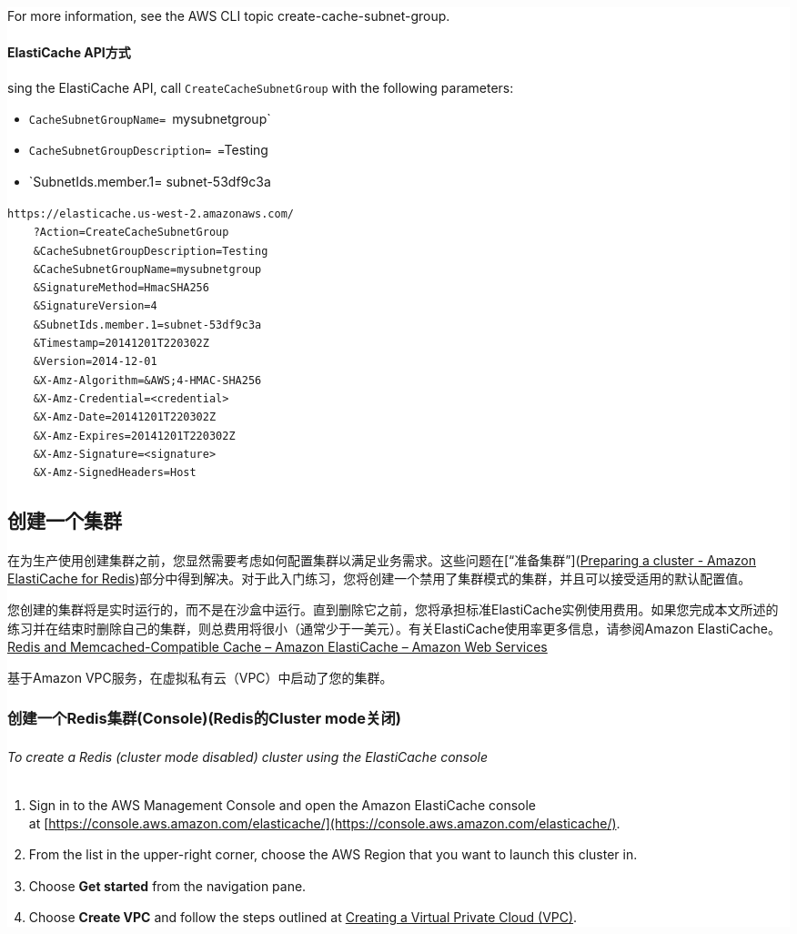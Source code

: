 For more information, see the AWS CLI topic create-cache-subnet-group.

#### ElastiCache API方式

sing the ElastiCache API, call `CreateCacheSubnetGroup` with the following parameters:

- `CacheSubnetGroupName= `mysubnetgroup`
    
- `CacheSubnetGroupDescription= =`Testing
    
- `SubnetIds.member.1= subnet-53df9c3a

```txt
https://elasticache.us-west-2.amazonaws.com/
    ?Action=CreateCacheSubnetGroup
    &CacheSubnetGroupDescription=Testing
    &CacheSubnetGroupName=mysubnetgroup
    &SignatureMethod=HmacSHA256
    &SignatureVersion=4
    &SubnetIds.member.1=subnet-53df9c3a 
    &Timestamp=20141201T220302Z
    &Version=2014-12-01
    &X-Amz-Algorithm=&AWS;4-HMAC-SHA256
    &X-Amz-Credential=<credential>
    &X-Amz-Date=20141201T220302Z
    &X-Amz-Expires=20141201T220302Z
    &X-Amz-Signature=<signature>
    &X-Amz-SignedHeaders=Host
```

## 创建一个集群

在为生产使用创建集群之前，您显然需要考虑如何配置集群以满足业务需求。这些问题在[“准备集群”]([Preparing a cluster - Amazon ElastiCache for Redis](https://docs.aws.amazon.com/AmazonElastiCache/latest/red-ug/Clusters.Prepare.html))部分中得到解决。对于此入门练习，您将创建一个禁用了集群模式的集群，并且可以接受适用的默认配置值。

您创建的集群将是实时运行的，而不是在沙盒中运行。直到删除它之前，您将承担标准ElastiCache实例使用费用。如果您完成本文所述的练习并在结束时删除自己的集群，则总费用将很小（通常少于一美元）。有关ElastiCache使用率更多信息，请参阅Amazon ElastiCache。[Redis and Memcached-Compatible Cache – Amazon ElastiCache – Amazon Web Services](https://aws.amazon.com/elasticache/) 

基于Amazon VPC服务，在虚拟私有云（VPC）中启动了您的集群。

### 创建一个Redis集群(Console)(Redis的Cluster mode关闭)

###### To create a Redis (cluster mode disabled) cluster using the ElastiCache console

1. Sign in to the AWS Management Console and open the Amazon ElastiCache console at [https://console.aws.amazon.com/elasticache/](https://console.aws.amazon.com/elasticache/).
    
2. From the list in the upper-right corner, choose the AWS Region that you want to launch this cluster in.
    
3. Choose **Get started** from the navigation pane.
    
4. Choose **Create VPC** and follow the steps outlined at [Creating a Virtual Private Cloud (VPC)](https://docs.aws.amazon.com/AmazonElastiCache/latest/red-ug/VPCs.CreatingVPC.html).
    